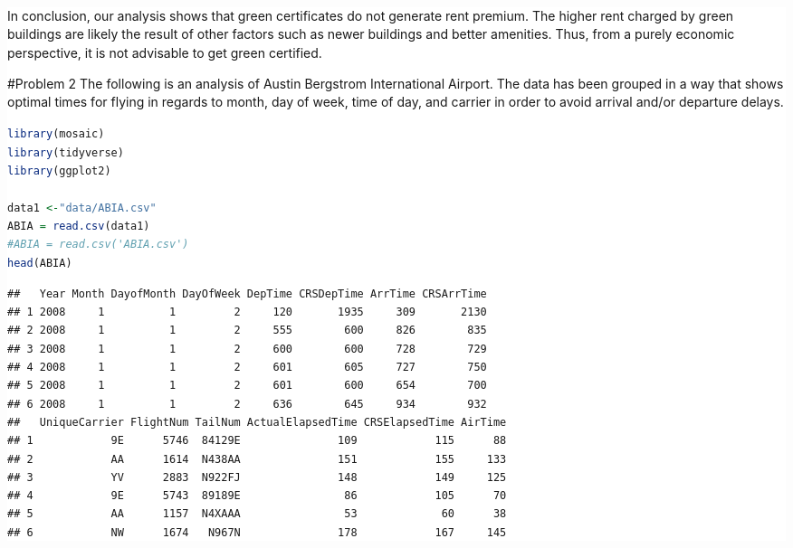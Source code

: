 In conclusion, our analysis shows that green certificates do not
generate rent premium. The higher rent charged by green buildings are
likely the result of other factors such as newer buildings and better
amenities. Thus, from a purely economic perspective, it is not advisable
to get green certified.

\#Problem 2 The following is an analysis of Austin Bergstrom
International Airport. The data has been grouped in a way that shows
optimal times for flying in regards to month, day of week, time of day,
and carrier in order to avoid arrival and/or departure delays.

``` r
library(mosaic)
library(tidyverse)
library(ggplot2)

data1 <-"data/ABIA.csv"
ABIA = read.csv(data1)
#ABIA = read.csv('ABIA.csv')
head(ABIA)
```

    ##   Year Month DayofMonth DayOfWeek DepTime CRSDepTime ArrTime CRSArrTime
    ## 1 2008     1          1         2     120       1935     309       2130
    ## 2 2008     1          1         2     555        600     826        835
    ## 3 2008     1          1         2     600        600     728        729
    ## 4 2008     1          1         2     601        605     727        750
    ## 5 2008     1          1         2     601        600     654        700
    ## 6 2008     1          1         2     636        645     934        932
    ##   UniqueCarrier FlightNum TailNum ActualElapsedTime CRSElapsedTime AirTime
    ## 1            9E      5746  84129E               109            115      88
    ## 2            AA      1614  N438AA               151            155     133
    ## 3            YV      2883  N922FJ               148            149     125
    ## 4            9E      5743  89189E                86            105      70
    ## 5            AA      1157  N4XAAA                53             60      38
    ## 6            NW      1674   N967N               178            167     145